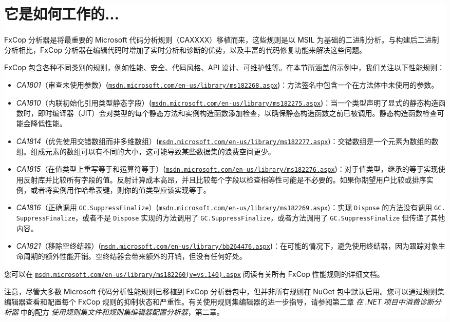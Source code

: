 ```cs
```

# 它是如何工作的...

FxCop 分析器是将最重要的 Microsoft 代码分析规则（CAXXXX）移植而来，这些规则是以 MSIL 为基础的二进制分析。与构建后二进制分析相比，FxCop 分析器在编辑代码时增加了实时分析和诊断的优势，以及丰富的代码修复功能来解决这些问题。

FxCop 包含各种不同类别的规则，例如性能、安全、代码风格、API 设计、可维护性等。在本节所涵盖的示例中，我们关注以下性能规则：

+   *CA1801*（审查未使用参数）([`msdn.microsoft.com/en-us/library/ms182268.aspx`](https://msdn.microsoft.com/en-us/library/ms182268.aspx))：方法签名中包含一个在方法体中未使用的参数。

+   *CA1810*（内联初始化引用类型静态字段）([`msdn.microsoft.com/en-us/library/ms182275.aspx`](https://msdn.microsoft.com/en-us/library/ms182275.aspx))：当一个类型声明了显式的静态构造函数时，即时编译器（JIT）会对类型的每个静态方法和实例构造函数添加检查，以确保静态构造函数之前已被调用。静态构造函数检查可能会降低性能。

+   *CA1814*（优先使用交错数组而非多维数组）([`msdn.microsoft.com/en-us/library/ms182277.aspx`](https://msdn.microsoft.com/en-us/library/ms182277.aspx))：交错数组是一个元素为数组的数组。组成元素的数组可以有不同的大小，这可能导致某些数据集的浪费空间更少。

+   *CA1815*（在值类型上重写等于和运算符等于）([`msdn.microsoft.com/en-us/library/ms182276.aspx`](https://msdn.microsoft.com/en-us/library/ms182276.aspx))：对于值类型，继承的等于实现使用反射库并比较所有字段的值。反射计算成本高昂，并且比较每个字段以检查相等性可能是不必要的。如果你期望用户比较或排序实例，或者将实例用作哈希表键，则你的值类型应该实现等于。

+   *CA1816*（正确调用 `GC.SuppressFinalize`）([`msdn.microsoft.com/en-us/library/ms182269.aspx`](https://msdn.microsoft.com/en-us/library/ms182269.aspx))：实现 `Dispose` 的方法没有调用 `GC.SuppressFinalize`，或者不是 `Dispose` 实现的方法调用了 `GC.SuppressFinalize`，或者方法调用了 `GC.SuppressFinalize` 但传递了其他内容。

+   *CA1821*（移除空终结器）([`msdn.microsoft.com/en-us/library/bb264476.aspx`](https://msdn.microsoft.com/en-us/library/bb264476.aspx))：在可能的情况下，避免使用终结器，因为跟踪对象生命周期的额外性能开销。空终结器会带来额外的开销，但没有任何好处。

您可以在 [`msdn.microsoft.com/en-us/library/ms182260(v=vs.140).aspx`](https://msdn.microsoft.com/en-us/library/ms182260(v=vs.140).aspx) 阅读有关所有 FxCop 性能规则的详细文档。

注意，尽管大多数 Microsoft 代码分析性能规则已移植到 FxCop 分析器包中，但并非所有规则在 NuGet 包中默认启用。您可以通过规则集编辑器查看和配置每个 FxCop 规则的抑制状态和严重性。有关使用规则集编辑器的进一步指导，请参阅第二章 *在 .NET 项目中消费诊断分析器* 中的配方 *使用规则集文件和规则集编辑器配置分析器*，第二章。
